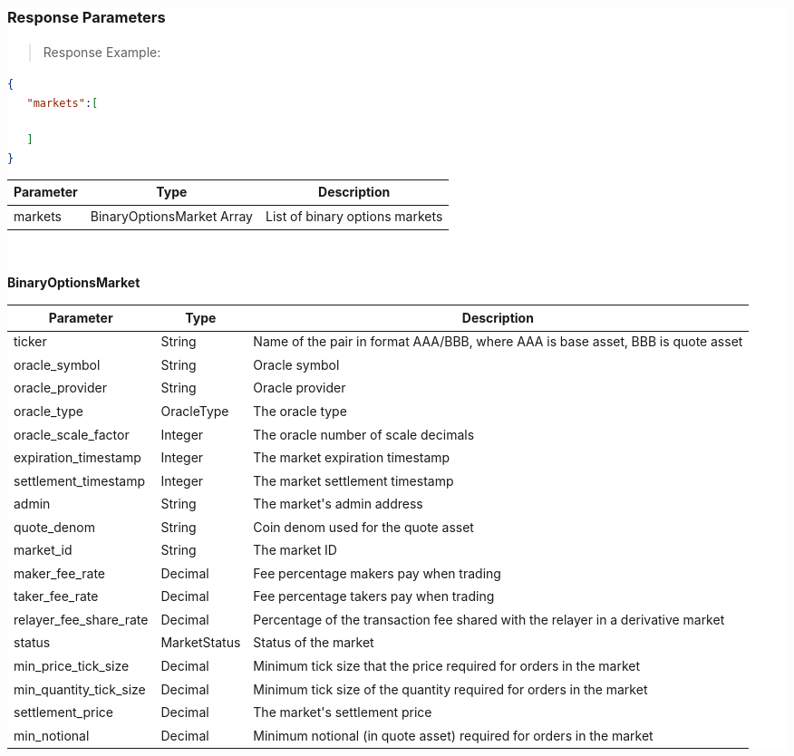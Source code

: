 
### Response Parameters
> Response Example:

``` json
{
   "markets":[
      
   ]
}
```


<table class="JSON-TO-HTML-TABLE"><thead><tr><th class="parameter-th">Parameter</th><th class="type-th">Type</th><th class="description-th">Description</th></tr></thead><tbody ><tr ><td class="parameter-td td_text">markets</td><td class="type-td td_text">BinaryOptionsMarket Array</td><td class="description-td td_text">List of binary options markets</td></tr></tbody></table>


<br/>

**BinaryOptionsMarket**


<table class="JSON-TO-HTML-TABLE"><thead><tr><th class="parameter-th">Parameter</th><th class="type-th">Type</th><th class="description-th">Description</th></tr></thead><tbody ><tr ><td class="parameter-td td_text">ticker</td><td class="type-td td_text">String</td><td class="description-td td_text">Name of the pair in format AAA/BBB, where AAA is base asset, BBB is quote asset</td></tr>
<tr ><td class="parameter-td td_text">oracle_symbol</td><td class="type-td td_text">String</td><td class="description-td td_text">Oracle symbol</td></tr>
<tr ><td class="parameter-td td_text">oracle_provider</td><td class="type-td td_text">String</td><td class="description-td td_text">Oracle provider</td></tr>
<tr ><td class="parameter-td td_text">oracle_type</td><td class="type-td td_text">OracleType</td><td class="description-td td_text">The oracle type</td></tr>
<tr ><td class="parameter-td td_text">oracle_scale_factor</td><td class="type-td td_text">Integer</td><td class="description-td td_text">The oracle number of scale decimals</td></tr>
<tr ><td class="parameter-td td_text">expiration_timestamp</td><td class="type-td td_text">Integer</td><td class="description-td td_text">The market expiration timestamp</td></tr>
<tr ><td class="parameter-td td_text">settlement_timestamp</td><td class="type-td td_text">Integer</td><td class="description-td td_text">The market settlement timestamp</td></tr>
<tr ><td class="parameter-td td_text">admin</td><td class="type-td td_text">String</td><td class="description-td td_text">The market's admin address</td></tr>
<tr ><td class="parameter-td td_text">quote_denom</td><td class="type-td td_text">String</td><td class="description-td td_text">Coin denom used for the quote asset</td></tr>
<tr ><td class="parameter-td td_text">market_id</td><td class="type-td td_text">String</td><td class="description-td td_text">The market ID</td></tr>
<tr ><td class="parameter-td td_text">maker_fee_rate</td><td class="type-td td_text">Decimal</td><td class="description-td td_text">Fee percentage makers pay when trading</td></tr>
<tr ><td class="parameter-td td_text">taker_fee_rate</td><td class="type-td td_text">Decimal</td><td class="description-td td_text">Fee percentage takers pay when trading</td></tr>
<tr ><td class="parameter-td td_text">relayer_fee_share_rate</td><td class="type-td td_text">Decimal</td><td class="description-td td_text">Percentage of the transaction fee shared with the relayer in a derivative market</td></tr>
<tr ><td class="parameter-td td_text">status</td><td class="type-td td_text">MarketStatus</td><td class="description-td td_text">Status of the market</td></tr>
<tr ><td class="parameter-td td_text">min_price_tick_size</td><td class="type-td td_text">Decimal</td><td class="description-td td_text">Minimum tick size that the price required for orders in the market</td></tr>
<tr ><td class="parameter-td td_text">min_quantity_tick_size</td><td class="type-td td_text">Decimal</td><td class="description-td td_text">Minimum tick size of the quantity required for orders in the market</td></tr>
<tr ><td class="parameter-td td_text">settlement_price</td><td class="type-td td_text">Decimal</td><td class="description-td td_text">The market's settlement price</td></tr>
<tr ><td class="parameter-td td_text">min_notional</td><td class="type-td td_text">Decimal</td><td class="description-td td_text">Minimum notional (in quote asset) required for orders in the market</td></tr>